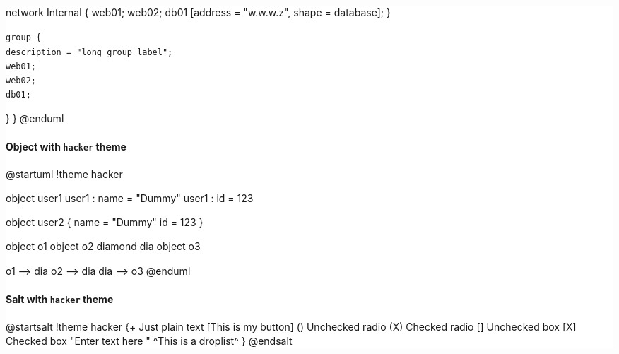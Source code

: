    network Internal {
    web01;
    web02;
    db01 [address = "w.w.w.z", shape = database];
  } 

    group {
    description = "long group label";
    web01;
    web02;
    db01;
  }
}
@enduml

</plantuml>

#### Object with `hacker` theme
<plantuml>

@startuml
!theme hacker

object user1
user1 : name = "Dummy"
user1 : id = 123

object user2 {
  name = "Dummy"
  id = 123
}

object o1
object o2
diamond dia
object o3

o1  --> dia
o2  --> dia
dia --> o3
@enduml

</plantuml>

#### Salt with `hacker` theme
<plantuml>

@startsalt
!theme hacker
{+
  Just plain text
  [This is my button]
  ()  Unchecked radio
  (X) Checked radio
  []  Unchecked box
  [X] Checked box
  "Enter text here   "
  ^This is a droplist^
}
@endsalt
</plantuml>
